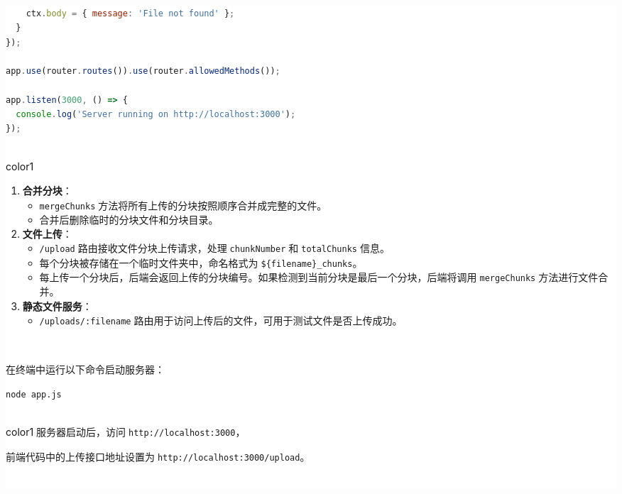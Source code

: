 ```javascript
    ctx.body = { message: 'File not found' };
  }
});

app.use(router.routes()).use(router.allowedMethods());

app.listen(3000, () => {
  console.log('Server running on http://localhost:3000');
});

```

<br/>color1
1. **合并分块**：
    - `mergeChunks` 方法将所有上传的分块按照顺序合并成完整的文件。
    - 合并后删除临时的分块文件和分块目录。
2. **文件上传**：
    - `/upload` 路由接收文件分块上传请求，处理 `chunkNumber` 和 `totalChunks` 信息。
    - 每个分块被存储在一个临时文件夹中，命名格式为 `${filename}_chunks`。
    - 每上传一个分块后，后端会返回上传的分块编号。如果检测到当前分块是最后一个分块，后端将调用 `mergeChunks` 方法进行文件合并。
3. **静态文件服务**：
    - `/uploads/:filename` 路由用于访问上传后的文件，可用于测试文件是否上传成功。

<br/>

在终端中运行以下命令启动服务器：

```bash
node app.js
```

<br/>color1
服务器启动后，访问 `http://localhost:3000`，

前端代码中的上传接口地址设置为 `http://localhost:3000/upload`。

<br/>

